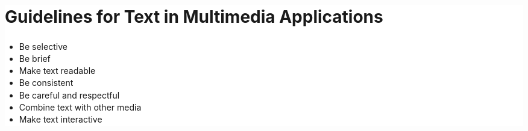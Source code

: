 # Guidelines for Text in Multimedia Applications
- Be selective
- Be brief
- Make text readable
- Be consistent
- Be careful and respectful
- Combine text with other media
- Make text interactive
